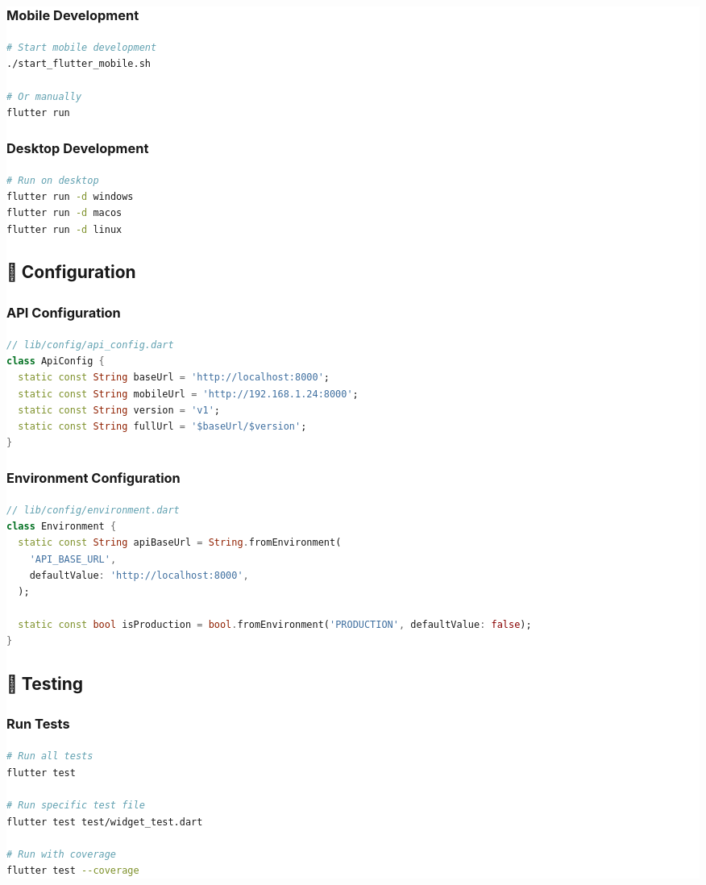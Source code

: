 ### **Mobile Development**
```bash
# Start mobile development
./start_flutter_mobile.sh

# Or manually
flutter run
```

### **Desktop Development**
```bash
# Run on desktop
flutter run -d windows
flutter run -d macos
flutter run -d linux
```

## 🔧 Configuration

### **API Configuration**
```dart
// lib/config/api_config.dart
class ApiConfig {
  static const String baseUrl = 'http://localhost:8000';
  static const String mobileUrl = 'http://192.168.1.24:8000';
  static const String version = 'v1';
  static const String fullUrl = '$baseUrl/$version';
}
```

### **Environment Configuration**
```dart
// lib/config/environment.dart
class Environment {
  static const String apiBaseUrl = String.fromEnvironment(
    'API_BASE_URL',
    defaultValue: 'http://localhost:8000',
  );
  
  static const bool isProduction = bool.fromEnvironment('PRODUCTION', defaultValue: false);
}
```

## 🧪 Testing

### **Run Tests**
```bash
# Run all tests
flutter test

# Run specific test file
flutter test test/widget_test.dart

# Run with coverage
flutter test --coverage
```
